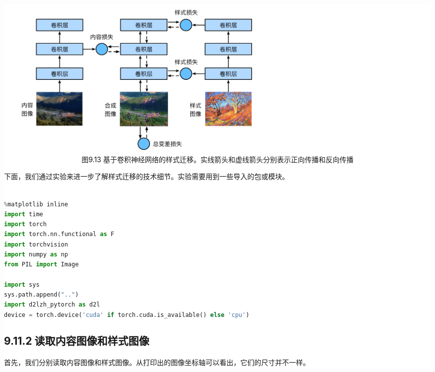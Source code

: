 <img width="500" src="../img/chapter09/9.11_neural-style.svg"/>
</div>
<div align=center>图9.13 基于卷积神经网络的样式迁移。实线箭头和虚线箭头分别表示正向传播和反向传播</div>

下面，我们通过实验来进一步了解样式迁移的技术细节。实验需要用到一些导入的包或模块。

``` python

%matplotlib inline
import time
import torch
import torch.nn.functional as F
import torchvision
import numpy as np
from PIL import Image

import sys
sys.path.append("..") 
import d2lzh_pytorch as d2l
device = torch.device('cuda' if torch.cuda.is_available() else 'cpu')
```

## 9.11.2 读取内容图像和样式图像

首先，我们分别读取内容图像和样式图像。从打印出的图像坐标轴可以看出，它们的尺寸并不一样。
